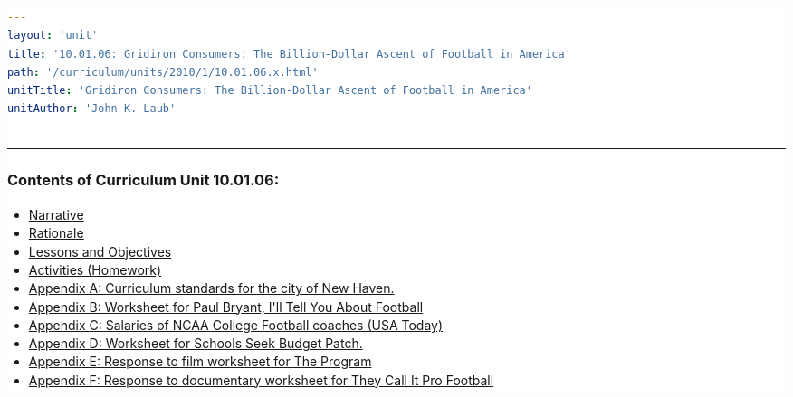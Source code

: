 ```yaml
---
layout: 'unit'
title: '10.01.06: Gridiron Consumers: The Billion-Dollar Ascent of Football in America'
path: '/curriculum/units/2010/1/10.01.06.x.html'
unitTitle: 'Gridiron Consumers: The Billion-Dollar Ascent of Football in America'
unitAuthor: 'John K. Laub'
---
```


<body>
<hr/>
 <h3>
  Contents of Curriculum Unit 10.01.06:
 </h3>
 <ul>
  <a href="#a">
   <li>
    Narrative
   </li>
  </a>
  <a href="#b">
   <li>
    Rationale
   </li>
  </a>
  <a href="#c">
   <li>
    Lessons and Objectives
   </li>
  </a>
  <a href="#d">
   <li>
    Activities (Homework)
   </li>
  </a>
  <a href="#e">
   <li>
    Appendix A: Curriculum standards for the city of New Haven.
   </li>
  </a>
  <a href="#f">
   <li>
    Appendix B: Worksheet for Paul Bryant, I'll Tell You About Football
   </li>
  </a>
  <a href="#g">
   <li>
    Appendix C: Salaries of NCAA College Football coaches (USA Today)
   </li>
  </a>
  <a href="#h">
   <li>
    Appendix D: Worksheet for Schools Seek Budget Patch.
   </li>
  </a>
  <a href="#i">
   <li>
    Appendix E: Response to film worksheet for The Program
   </li>
  </a>
  <a href="#j">
   <li>
    Appendix F: Response to documentary worksheet for They Call It Pro Football